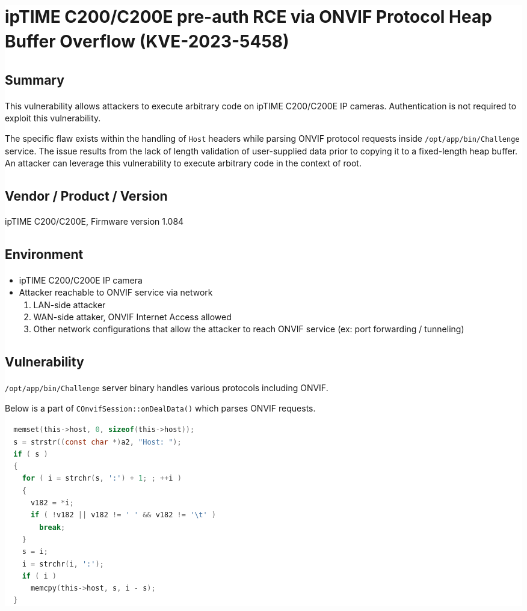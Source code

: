 # ipTIME C200/C200E pre-auth RCE via ONVIF Protocol Heap Buffer Overflow (KVE-2023-5458)


## Summary

This vulnerability allows attackers to execute arbitrary code on ipTIME C200/C200E IP cameras. Authentication is not required to exploit this vulnerability.

The specific flaw exists within the handling of `Host` headers while parsing ONVIF protocol requests inside `/opt/app/bin/Challenge` service. The issue results from the lack of length validation of user-supplied data prior to copying it to a fixed-length heap buffer. An attacker can leverage this vulnerability to execute arbitrary code in the context of root.


## Vendor / Product / Version

ipTIME C200/C200E, Firmware version 1.084


## Environment

- ipTIME C200/C200E IP camera
- Attacker reachable to ONVIF service via network
  1. LAN-side attacker
  2. WAN-side attaker, ONVIF Internet Access allowed
  3. Other network configurations that allow the attacker to reach ONVIF service (ex: port forwarding / tunneling)


## Vulnerability

`/opt/app/bin/Challenge` server binary handles various protocols including ONVIF.

Below is a part of `COnvifSession::onDealData()` which parses ONVIF requests.

```c
  memset(this->host, 0, sizeof(this->host));
  s = strstr((const char *)a2, "Host: ");
  if ( s )
  {
    for ( i = strchr(s, ':') + 1; ; ++i )
    {
      v182 = *i;
      if ( !v182 || v182 != ' ' && v182 != '\t' )
        break;
    }
    s = i;
    i = strchr(i, ':');
    if ( i )
      memcpy(this->host, s, i - s);
  }
```
